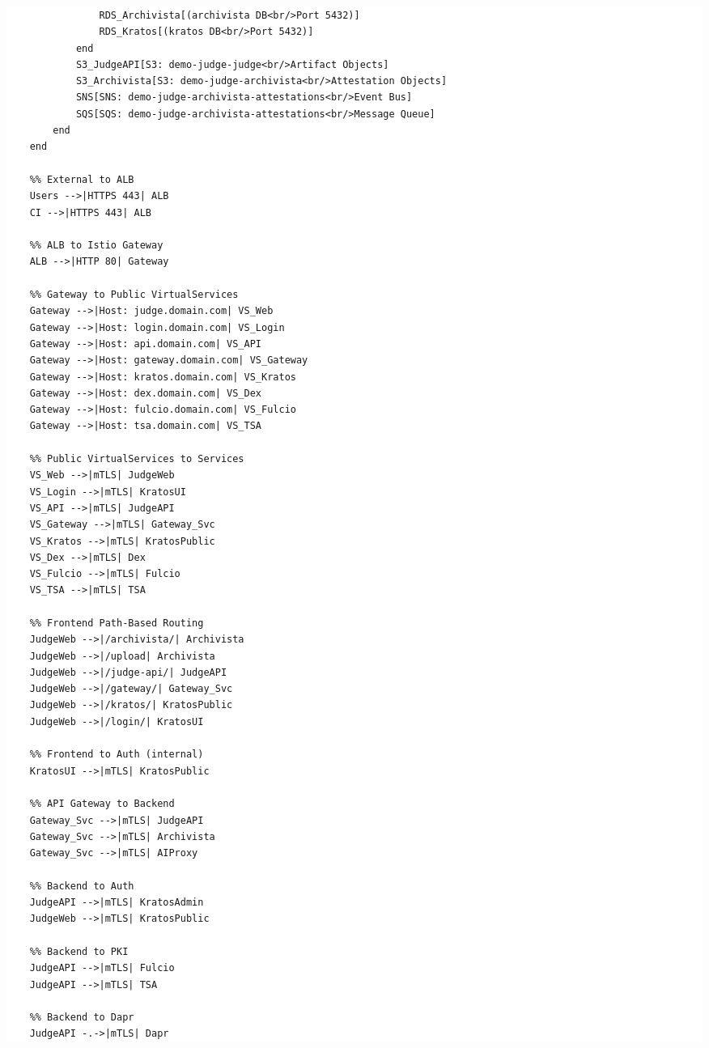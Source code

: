 ```mermaid
                RDS_Archivista[(archivista DB<br/>Port 5432)]
                RDS_Kratos[(kratos DB<br/>Port 5432)]
            end
            S3_JudgeAPI[S3: demo-judge-judge<br/>Artifact Objects]
            S3_Archivista[S3: demo-judge-archivista<br/>Attestation Objects]
            SNS[SNS: demo-judge-archivista-attestations<br/>Event Bus]
            SQS[SQS: demo-judge-archivista-attestations<br/>Message Queue]
        end
    end

    %% External to ALB
    Users -->|HTTPS 443| ALB
    CI -->|HTTPS 443| ALB

    %% ALB to Istio Gateway
    ALB -->|HTTP 80| Gateway

    %% Gateway to Public VirtualServices
    Gateway -->|Host: judge.domain.com| VS_Web
    Gateway -->|Host: login.domain.com| VS_Login
    Gateway -->|Host: api.domain.com| VS_API
    Gateway -->|Host: gateway.domain.com| VS_Gateway
    Gateway -->|Host: kratos.domain.com| VS_Kratos
    Gateway -->|Host: dex.domain.com| VS_Dex
    Gateway -->|Host: fulcio.domain.com| VS_Fulcio
    Gateway -->|Host: tsa.domain.com| VS_TSA

    %% Public VirtualServices to Services
    VS_Web -->|mTLS| JudgeWeb
    VS_Login -->|mTLS| KratosUI
    VS_API -->|mTLS| JudgeAPI
    VS_Gateway -->|mTLS| Gateway_Svc
    VS_Kratos -->|mTLS| KratosPublic
    VS_Dex -->|mTLS| Dex
    VS_Fulcio -->|mTLS| Fulcio
    VS_TSA -->|mTLS| TSA

    %% Frontend Path-Based Routing
    JudgeWeb -->|/archivista/| Archivista
    JudgeWeb -->|/upload| Archivista
    JudgeWeb -->|/judge-api/| JudgeAPI
    JudgeWeb -->|/gateway/| Gateway_Svc
    JudgeWeb -->|/kratos/| KratosPublic
    JudgeWeb -->|/login/| KratosUI

    %% Frontend to Auth (internal)
    KratosUI -->|mTLS| KratosPublic

    %% API Gateway to Backend
    Gateway_Svc -->|mTLS| JudgeAPI
    Gateway_Svc -->|mTLS| Archivista
    Gateway_Svc -->|mTLS| AIProxy

    %% Backend to Auth
    JudgeAPI -->|mTLS| KratosAdmin
    JudgeWeb -->|mTLS| KratosPublic

    %% Backend to PKI
    JudgeAPI -->|mTLS| Fulcio
    JudgeAPI -->|mTLS| TSA

    %% Backend to Dapr
    JudgeAPI -.->|mTLS| Dapr
```